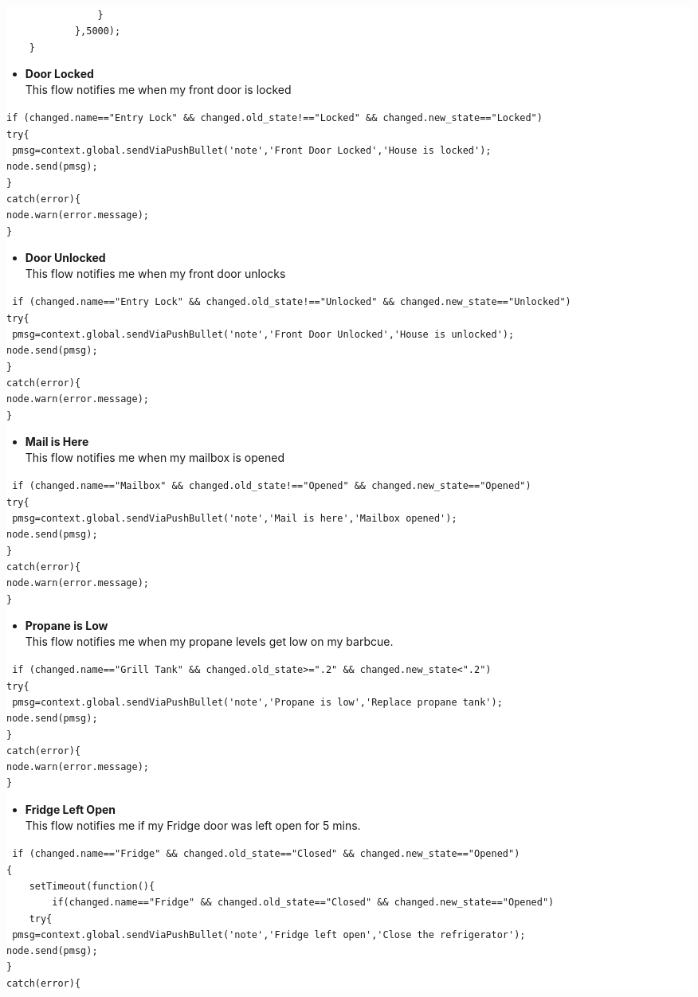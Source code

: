 ```
                }
            },5000);
    }
```  
    
- **Door Locked**  
This flow notifies me when my front door is locked
```
if (changed.name=="Entry Lock" && changed.old_state!=="Locked" && changed.new_state=="Locked")
try{
 pmsg=context.global.sendViaPushBullet('note','Front Door Locked','House is locked');
node.send(pmsg);
}
catch(error){
node.warn(error.message);
}
```
- **Door Unlocked**  
This flow notifies me when my front door unlocks
```
 if (changed.name=="Entry Lock" && changed.old_state!=="Unlocked" && changed.new_state=="Unlocked")
try{
 pmsg=context.global.sendViaPushBullet('note','Front Door Unlocked','House is unlocked');
node.send(pmsg);
}
catch(error){
node.warn(error.message);
}
``` 
- **Mail is Here**  
This flow notifies me when my mailbox is opened
```
 if (changed.name=="Mailbox" && changed.old_state!=="Opened" && changed.new_state=="Opened")
try{
 pmsg=context.global.sendViaPushBullet('note','Mail is here','Mailbox opened');
node.send(pmsg);
}
catch(error){
node.warn(error.message);
}
```
- **Propane is Low**  
This flow notifies me when my propane levels get low on my barbcue.
```
 if (changed.name=="Grill Tank" && changed.old_state>=".2" && changed.new_state<".2")
try{
 pmsg=context.global.sendViaPushBullet('note','Propane is low','Replace propane tank');
node.send(pmsg);
}
catch(error){
node.warn(error.message);
}
```
- **Fridge Left Open**  
This flow notifies me if my Fridge door was left open for 5 mins.
```
 if (changed.name=="Fridge" && changed.old_state=="Closed" && changed.new_state=="Opened")
{
    setTimeout(function(){
        if(changed.name=="Fridge" && changed.old_state=="Closed" && changed.new_state=="Opened")
    try{
 pmsg=context.global.sendViaPushBullet('note','Fridge left open','Close the refrigerator');
node.send(pmsg);
}
catch(error){
```